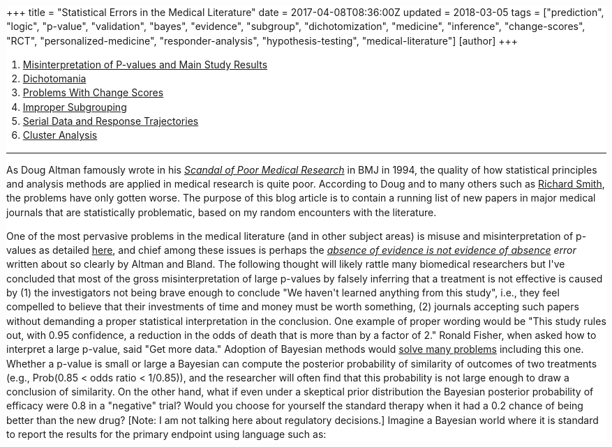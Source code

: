 +++
title = "Statistical Errors in the Medical Literature"
date = 2017-04-08T08:36:00Z
updated = 2018-03-05
tags = ["prediction", "logic", "p-value", "validation", "bayes", "evidence", "subgroup", "dichotomization", "medicine", "inference", "change-scores", "RCT", "personalized-medicine", "responder-analysis", "hypothesis-testing", "medical-literature"]
[author]
+++

1.  [Misinterpretation of P-values and Main Study Results](#pval)
2.  [Dichotomania](#catg)
3.  [Problems With Change Scores](#change)
4.  [Improper Subgrouping](#subgroup)
5.  [Serial Data and Response Trajectories](#serial)
6.  [Cluster Analysis](#cluster)

------------------------------------------------------------------------

As Doug Altman famously wrote in his _[Scandal of Poor Medical
Research](http://www.bmj.com/content/308/6924/283)_ in BMJ in 1994, the
quality of how statistical principles and analysis methods are applied
in medical research is quite poor.  According to Doug and to many others
such as [Richard Smith](http://blogs.bmj.com/bmj/2014/01/31/richard-smith-medical-research-still-a-scandal),
the problems have only gotten worse. The purpose of this blog article
is to contain a running list of new papers in major medical journals
that are statistically problematic, based on my random encounters with
the literature.

One of the most pervasive problems in the medical literature (and in
other subject areas) is misuse and misinterpretation of p-values as
detailed [here](http://www.fharrell.com/2017/02/a-litany-of-problems-with-p-values.html),
and chief among these issues is perhaps the *[absence of evidence is not
evidence of absence](http://www.bmj.com/content/311/7003/485) error*
written about so clearly by Altman and Bland.  The following thought
will likely rattle many biomedical researchers but I've concluded that
most of the gross misinterpretation of large p-values by falsely
inferring that a treatment is not effective is caused by (1) the
investigators not being brave enough to conclude "We haven't learned
anything from this study", i.e., they feel compelled to believe that
their investments of time and money must be worth something, (2)
journals accepting such papers without demanding a proper statistical
interpretation in the conclusion.  One example of proper wording would
be "This study rules out, with 0.95 confidence, a reduction in the odds
of death that is more than by a factor of 2." Ronald Fisher, when asked
how to interpret a large p-value, said "Get more data." Adoption of
Bayesian methods would [solve many
problems](http://www.fharrell.com/2017/02/my-journey-from-frequentist-to-bayesian.html)
including this one.  Whether a p-value is small or large a Bayesian can
compute the posterior probability of similarity of outcomes of two
treatments (e.g., Prob(0.85 < odds ratio < 1/0.85)), and the
researcher will often find that this probability is not large enough to
draw a conclusion of similarity.  On the other hand, what if even under
a skeptical prior distribution the Bayesian posterior probability of
efficacy were 0.8 in a "negative" trial?  Would you choose for yourself
the standard therapy when it had a 0.2 chance of being better than the
new drug? [Note: I am not talking here about regulatory decisions.]
 Imagine a Bayesian world where it is standard to report the results for
the primary endpoint using language such as:
